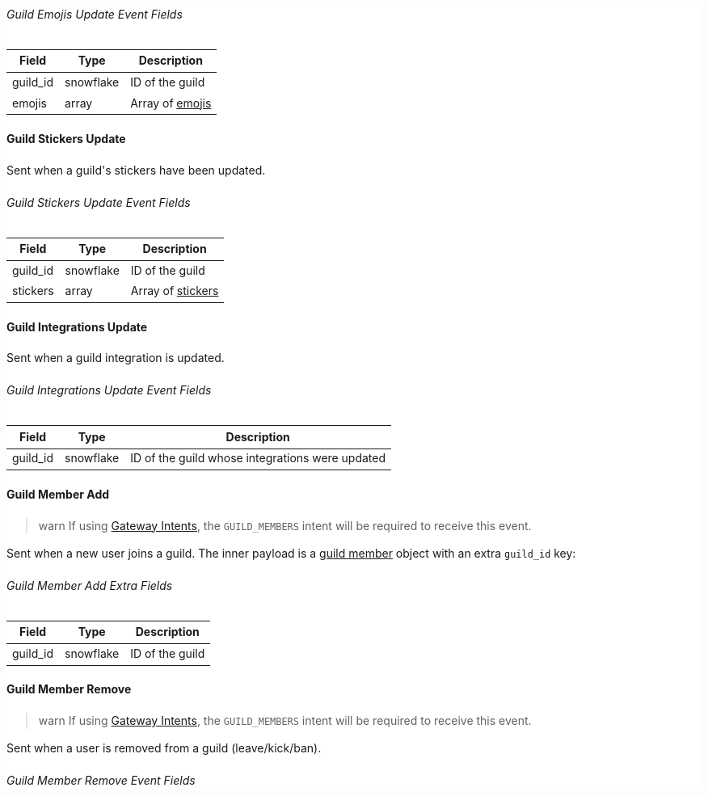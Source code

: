 ###### Guild Emojis Update Event Fields

| Field    | Type      | Description                                           |
|----------|-----------|-------------------------------------------------------|
| guild_id | snowflake | ID of the guild                                       |
| emojis   | array     | Array of [emojis](#DOCS_RESOURCES_EMOJI/emoji-object) |

#### Guild Stickers Update

Sent when a guild's stickers have been updated.

###### Guild Stickers Update Event Fields

| Field    | Type      | Description                                                 |
|----------|-----------|-------------------------------------------------------------|
| guild_id | snowflake | ID of the guild                                             |
| stickers | array     | Array of [stickers](#DOCS_RESOURCES_STICKER/sticker-object) |

#### Guild Integrations Update

Sent when a guild integration is updated.

###### Guild Integrations Update Event Fields

| Field    | Type      | Description                                     |
|----------|-----------|-------------------------------------------------|
| guild_id | snowflake | ID of the guild whose integrations were updated |

#### Guild Member Add

> warn
> If using [Gateway Intents](#DOCS_TOPICS_GATEWAY/gateway-intents), the `GUILD_MEMBERS` intent will be required to receive this event.

Sent when a new user joins a guild. The inner payload is a [guild member](#DOCS_RESOURCES_GUILD/guild-member-object) object with an extra `guild_id` key:

###### Guild Member Add Extra Fields

| Field    | Type      | Description     |
|----------|-----------|-----------------|
| guild_id | snowflake | ID of the guild |

#### Guild Member Remove

> warn
> If using [Gateway Intents](#DOCS_TOPICS_GATEWAY/gateway-intents), the `GUILD_MEMBERS` intent will be required to receive this event.

Sent when a user is removed from a guild (leave/kick/ban).

###### Guild Member Remove Event Fields
